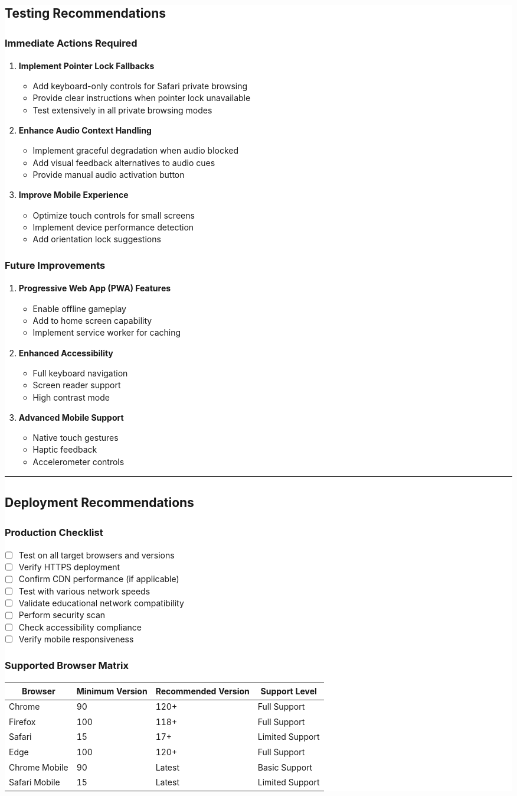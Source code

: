 
## Testing Recommendations

### Immediate Actions Required
1. **Implement Pointer Lock Fallbacks**
   - Add keyboard-only controls for Safari private browsing
   - Provide clear instructions when pointer lock unavailable
   - Test extensively in all private browsing modes

2. **Enhance Audio Context Handling**
   - Implement graceful degradation when audio blocked
   - Add visual feedback alternatives to audio cues
   - Provide manual audio activation button

3. **Improve Mobile Experience**
   - Optimize touch controls for small screens
   - Implement device performance detection
   - Add orientation lock suggestions

### Future Improvements
1. **Progressive Web App (PWA) Features**
   - Enable offline gameplay
   - Add to home screen capability
   - Implement service worker for caching

2. **Enhanced Accessibility**
   - Full keyboard navigation
   - Screen reader support
   - High contrast mode

3. **Advanced Mobile Support**
   - Native touch gestures
   - Haptic feedback
   - Accelerometer controls

---

## Deployment Recommendations

### Production Checklist
- [ ] Test on all target browsers and versions
- [ ] Verify HTTPS deployment
- [ ] Confirm CDN performance (if applicable)
- [ ] Test with various network speeds
- [ ] Validate educational network compatibility
- [ ] Perform security scan
- [ ] Check accessibility compliance
- [ ] Verify mobile responsiveness

### Supported Browser Matrix
| Browser | Minimum Version | Recommended Version | Support Level |
|---------|----------------|-------------------|---------------|
| Chrome | 90 | 120+ | Full Support |
| Firefox | 100 | 118+ | Full Support |
| Safari | 15 | 17+ | Limited Support |
| Edge | 100 | 120+ | Full Support |
| Chrome Mobile | 90 | Latest | Basic Support |
| Safari Mobile | 15 | Latest | Limited Support |
